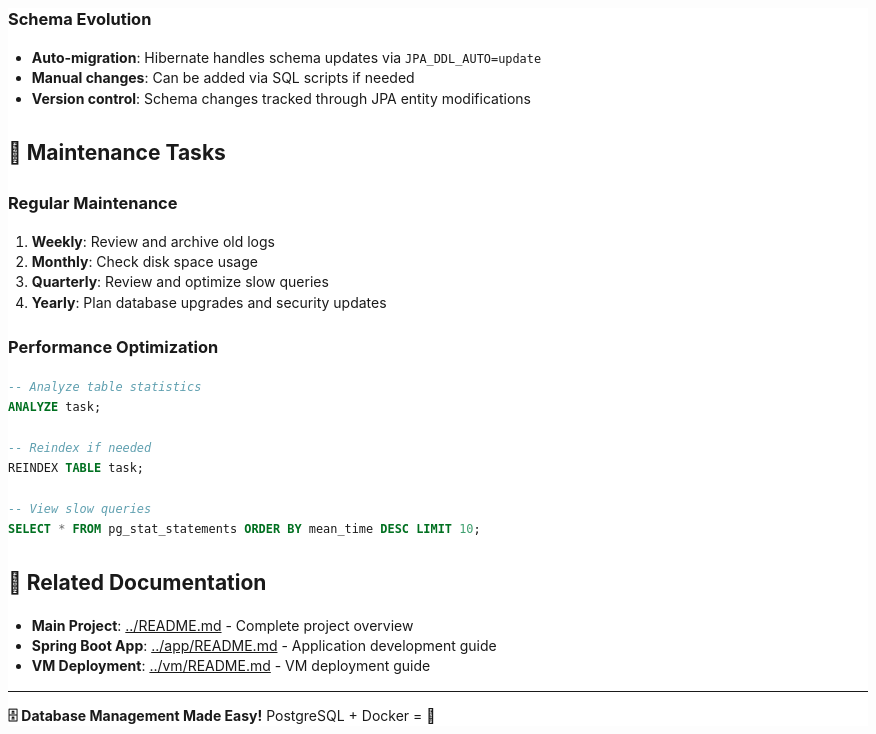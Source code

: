 ### Schema Evolution
- **Auto-migration**: Hibernate handles schema updates via `JPA_DDL_AUTO=update`
- **Manual changes**: Can be added via SQL scripts if needed
- **Version control**: Schema changes tracked through JPA entity modifications

## 🤝 Maintenance Tasks

### Regular Maintenance
1. **Weekly**: Review and archive old logs
2. **Monthly**: Check disk space usage
3. **Quarterly**: Review and optimize slow queries
4. **Yearly**: Plan database upgrades and security updates

### Performance Optimization
```sql
-- Analyze table statistics
ANALYZE task;

-- Reindex if needed
REINDEX TABLE task;

-- View slow queries
SELECT * FROM pg_stat_statements ORDER BY mean_time DESC LIMIT 10;
```

## 📄 Related Documentation

- **Main Project**: [../README.md](../README.md) - Complete project overview
- **Spring Boot App**: [../app/README.md](../app/README.md) - Application development guide
- **VM Deployment**: [../vm/README.md](../vm/README.md) - VM deployment guide

---

**🗄️ Database Management Made Easy!** PostgreSQL + Docker = 🚀